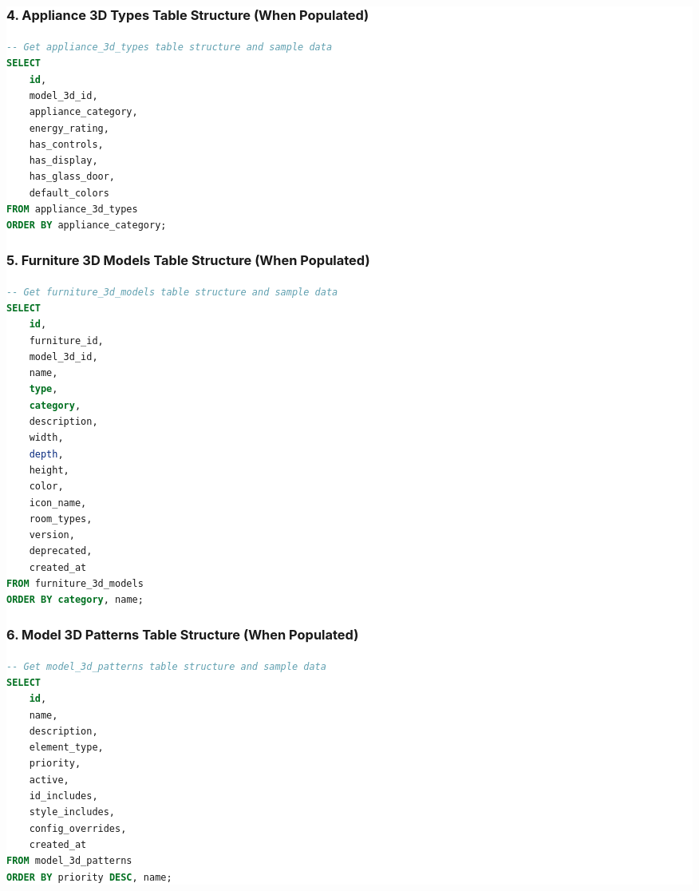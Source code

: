 ### **4. Appliance 3D Types Table Structure (When Populated)**
```sql
-- Get appliance_3d_types table structure and sample data
SELECT 
    id,
    model_3d_id,
    appliance_category,
    energy_rating,
    has_controls,
    has_display,
    has_glass_door,
    default_colors
FROM appliance_3d_types
ORDER BY appliance_category;
```

### **5. Furniture 3D Models Table Structure (When Populated)**
```sql
-- Get furniture_3d_models table structure and sample data
SELECT 
    id,
    furniture_id,
    model_3d_id,
    name,
    type,
    category,
    description,
    width,
    depth,
    height,
    color,
    icon_name,
    room_types,
    version,
    deprecated,
    created_at
FROM furniture_3d_models
ORDER BY category, name;
```

### **6. Model 3D Patterns Table Structure (When Populated)**
```sql
-- Get model_3d_patterns table structure and sample data
SELECT 
    id,
    name,
    description,
    element_type,
    priority,
    active,
    id_includes,
    style_includes,
    config_overrides,
    created_at
FROM model_3d_patterns
ORDER BY priority DESC, name;
```
